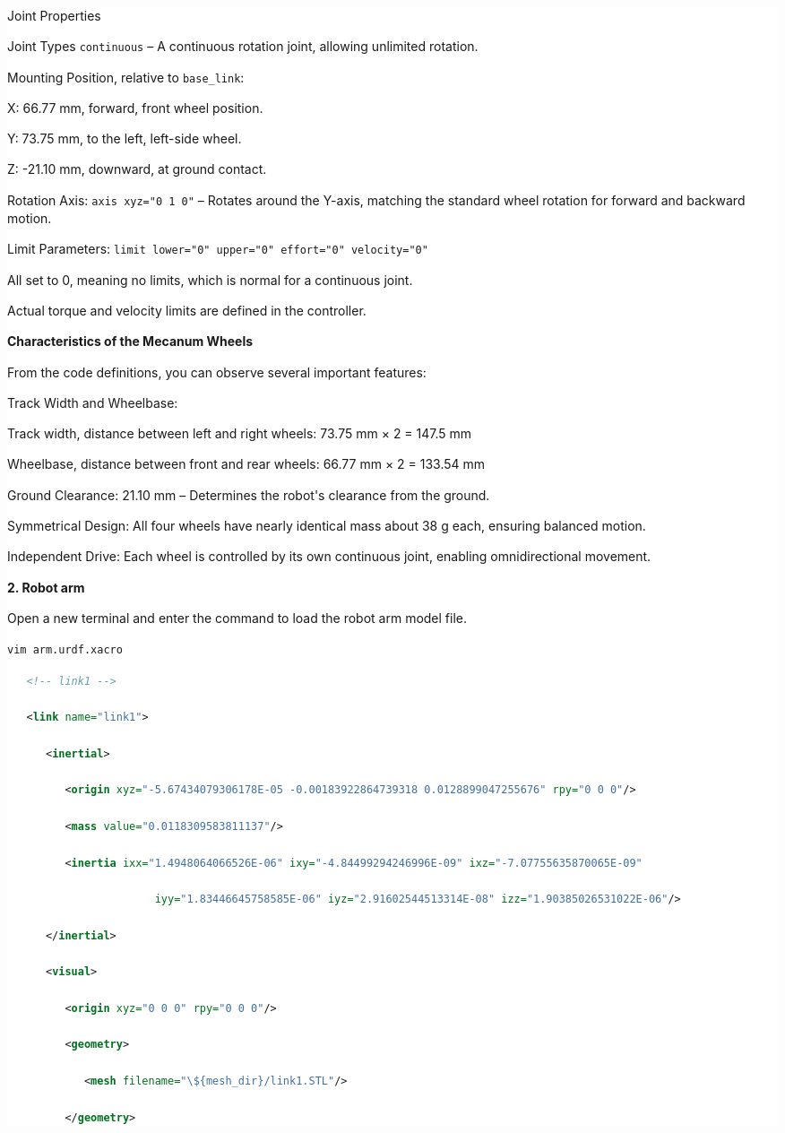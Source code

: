 Joint Properties

Joint Types  `continuous` – A continuous rotation joint, allowing unlimited rotation.

Mounting Position, relative to `base_link`:

X: 66.77 mm, forward, front wheel position.

Y: 73.75 mm, to the left, left-side wheel.

Z: -21.10 mm, downward, at ground contact.

Rotation Axis:  `axis xyz="0 1 0"` – Rotates around the Y-axis, matching the standard wheel rotation for forward and backward motion.

Limit Parameters:  `limit lower="0" upper="0" effort="0" velocity="0"`

All set to 0, meaning no limits, which is normal for a continuous joint.

Actual torque and velocity limits are defined in the controller.

**Characteristics of the Mecanum Wheels**

From the code definitions, you can observe several important features:

Track Width and Wheelbase:

Track width, distance between left and right wheels: 73.75 mm × 2 = 147.5 mm

Wheelbase, distance between front and rear wheels: 66.77 mm × 2 = 133.54 mm

Ground Clearance: 21.10 mm – Determines the robot's clearance from the ground.

Symmetrical Design: All four wheels have nearly identical mass about 38 g each, ensuring balanced motion.

Independent Drive: Each wheel is controlled by its own continuous joint, enabling omnidirectional movement.

**2. Robot arm**

Open a new terminal and enter the command to load the robot arm model file.

```
vim arm.urdf.xacro
```

```xml
   <!-- link1 -->

   <link name="link1">

      <inertial>

         <origin xyz="-5.67434079306178E-05 -0.00183922864739318 0.0128899047255676" rpy="0 0 0"/>

         <mass value="0.0118309583811137"/>

         <inertia ixx="1.4948064066526E-06" ixy="-4.84499294246996E-09" ixz="-7.07755635870065E-09"

                       iyy="1.83446645758585E-06" iyz="2.91602544513314E-08" izz="1.90385026531022E-06"/>

      </inertial>

      <visual>

         <origin xyz="0 0 0" rpy="0 0 0"/>

         <geometry>

            <mesh filename="\${mesh_dir}/link1.STL"/>

         </geometry>
```